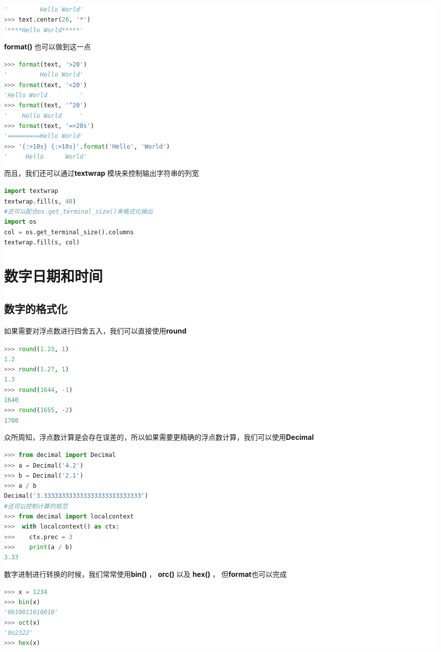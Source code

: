 ```python
'         Hello World'
>>> text.center(20, '*')
'****Hello World*****'
```

**format()** 也可以做到这一点
```python
>>> format(text, '>20')
'         Hello World'
>>> format(text, '<20')
'Hello World         '
>>> format(text, '^20')
'    Hello World     '
>>> format(text, '=>20s')
'=========Hello World'
>>> '{:>10s} {:>10s}'.format('Hello', 'World')
'     Hello      World'
```

而且，我们还可以通过**textwrap** 模块来控制输出字符串的列宽
```python
import textwrap
textwrap.fill(s, 40)
#还可以配合os.get_terminal_size()来格式化输出
import os
col = os.get_terminal_size().columns
textwrap.fill(s, col)
```
# 数字日期和时间
## 数字的格式化
如果需要对浮点数进行四舍五入，我们可以直接使用**round**
```python
>>> round(1.23, 1)
1.2
>>> round(1.27, 1)
1.3
>>> round(1644, -1)
1640
>>> round(1655, -2)
1700
```
众所周知，浮点数计算是会存在误差的，所以如果需要更精确的浮点数计算，我们可以使用**Decimal**
```python
>>> from decimal import Decimal
>>> a = Decimal('4.2')
>>> b = Decimal('2.1')
>>> a / b
Decimal('3.333333333333333333333333333')
#还可以控制计算的规范
>>> from decimal import localcontext
>>>  with localcontext() as ctx:
>>>    ctx.prec = 3
>>>    print(a / b)
3.33
```
数字进制进行转换的时候，我们常常使用**bin()** ， **orc()** 以及 **hex()** ， 但**format**也可以完成
```python
>>> x = 1234
>>> bin(x)
'0b10011010010'
>>> oct(x)
'0o2322'
>>> hex(x)
```